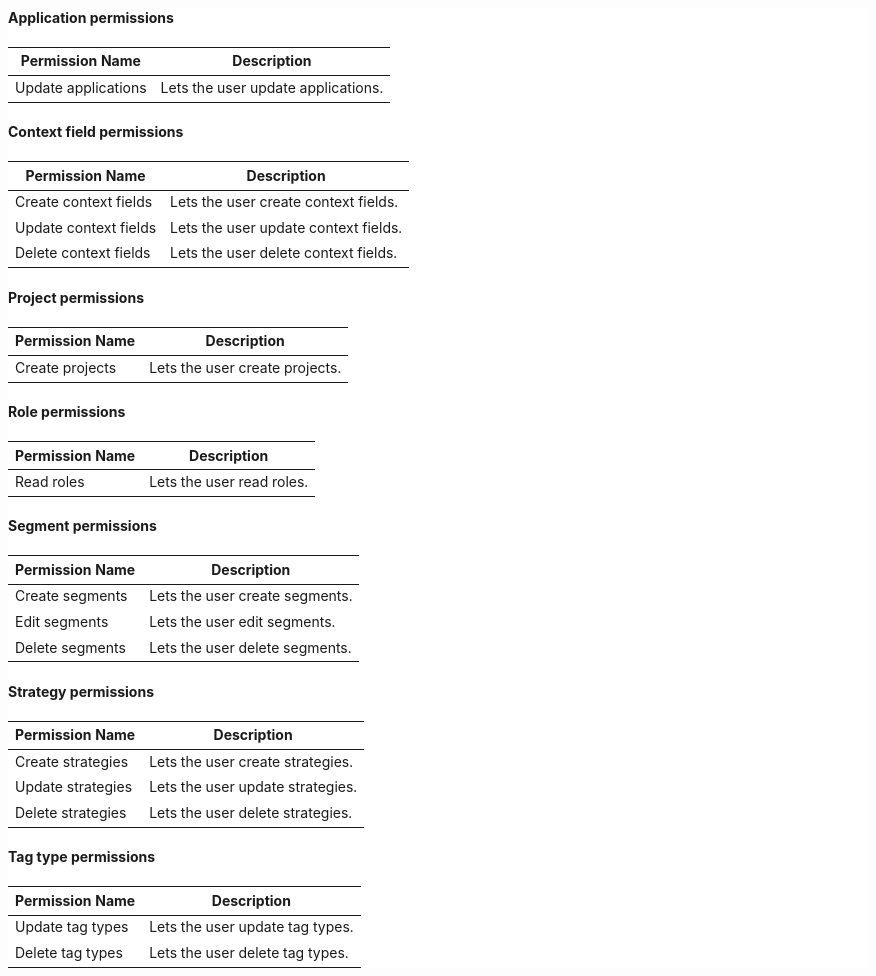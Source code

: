 #### Application permissions

| Permission Name     | Description                        |
|---------------------|------------------------------------|
| Update applications | Lets the user update applications. |

#### Context field permissions

| Permission Name       | Description                          |
|-----------------------|--------------------------------------|
| Create context fields | Lets the user create context fields. |
| Update context fields | Lets the user update context fields. |
| Delete context fields | Lets the user delete context fields. |

#### Project permissions

| Permission Name | Description                    |
|-----------------|--------------------------------|
| Create projects | Lets the user create projects. |

#### Role permissions

| Permission Name | Description               |
|-----------------|---------------------------|
| Read roles      | Lets the user read roles. |

#### Segment permissions

| Permission Name | Description                    |
|-----------------|--------------------------------|
| Create segments | Lets the user create segments. |
| Edit segments   | Lets the user edit segments.   |
| Delete segments | Lets the user delete segments. |

#### Strategy permissions

| Permission Name   | Description                      |
|-------------------|----------------------------------|
| Create strategies | Lets the user create strategies. |
| Update strategies | Lets the user update strategies. |
| Delete strategies | Lets the user delete strategies. |

#### Tag type permissions

| Permission Name  | Description                     |
|------------------|---------------------------------|
| Update tag types | Lets the user update tag types. |
| Delete tag types | Lets the user delete tag types. |
